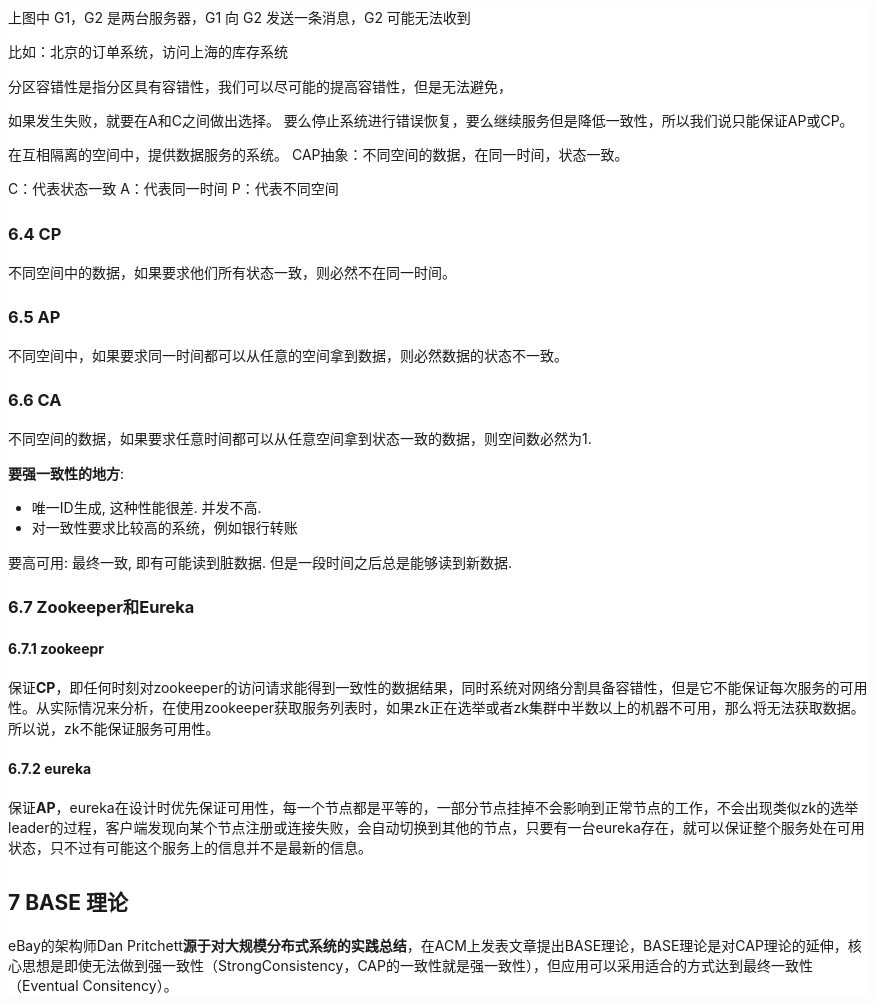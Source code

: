 

上图中 G1，G2 是两台服务器，G1 向 G2 发送一条消息，G2 可能无法收到

比如：北京的订单系统，访问上海的库存系统

分区容错性是指分区具有容错性，我们可以尽可能的提高容错性，但是无法避免，

如果发生失败，就要在A和C之间做出选择。
要么停止系统进行错误恢复，要么继续服务但是降低一致性，所以我们说只能保证AP或CP。



在互相隔离的空间中，提供数据服务的系统。
CAP抽象：不同空间的数据，在同一时间，状态一致。





C：代表状态一致
A：代表同一时间
P：代表不同空间



### 6.4 CP

不同空间中的数据，如果要求他们所有状态一致，则必然不在同一时间。

### 6.5 AP

不同空间中，如果要求同一时间都可以从任意的空间拿到数据，则必然数据的状态不一致。

### 6.6 CA

不同空间的数据，如果要求任意时间都可以从任意空间拿到状态一致的数据，则空间数必然为1.

**要强一致性的地方**: 

- 唯一ID生成, 这种性能很差. 并发不高.
- 对一致性要求比较高的系统，例如银行转账

要高可用: 最终一致, 即有可能读到脏数据. 但是一段时间之后总是能够读到新数据.

### 6.7 Zookeeper和Eureka

#### 6.7.1 zookeepr

保证**CP**，即任何时刻对zookeeper的访问请求能得到一致性的数据结果，同时系统对网络分割具备容错性，但是它不能保证每次服务的可用性。从实际情况来分析，在使用zookeeper获取服务列表时，如果zk正在选举或者zk集群中半数以上的机器不可用，那么将无法获取数据。所以说，zk不能保证服务可用性。

#### 6.7.2 eureka

保证**AP**，eureka在设计时优先保证可用性，每一个节点都是平等的，一部分节点挂掉不会影响到正常节点的工作，不会出现类似zk的选举leader的过程，客户端发现向某个节点注册或连接失败，会自动切换到其他的节点，只要有一台eureka存在，就可以保证整个服务处在可用状态，只不过有可能这个服务上的信息并不是最新的信息。

## 7 BASE 理论

eBay的架构师Dan Pritchett**源于对大规模分布式系统的实践总结**，在ACM上发表文章提出BASE理论，BASE理论是对CAP理论的延伸，核心思想是即使无法做到强一致性（StrongConsistency，CAP的一致性就是强一致性），但应用可以采用适合的方式达到最终一致性（Eventual Consitency）。
